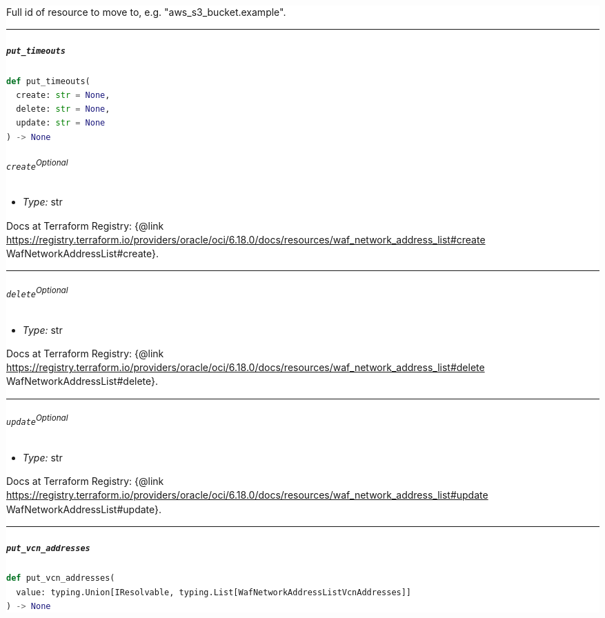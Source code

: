 Full id of resource to move to, e.g. "aws_s3_bucket.example".

---

##### `put_timeouts` <a name="put_timeouts" id="rhizo-co-terraform-provider-oci.wafNetworkAddressList.WafNetworkAddressList.putTimeouts"></a>

```python
def put_timeouts(
  create: str = None,
  delete: str = None,
  update: str = None
) -> None
```

###### `create`<sup>Optional</sup> <a name="create" id="rhizo-co-terraform-provider-oci.wafNetworkAddressList.WafNetworkAddressList.putTimeouts.parameter.create"></a>

- *Type:* str

Docs at Terraform Registry: {@link https://registry.terraform.io/providers/oracle/oci/6.18.0/docs/resources/waf_network_address_list#create WafNetworkAddressList#create}.

---

###### `delete`<sup>Optional</sup> <a name="delete" id="rhizo-co-terraform-provider-oci.wafNetworkAddressList.WafNetworkAddressList.putTimeouts.parameter.delete"></a>

- *Type:* str

Docs at Terraform Registry: {@link https://registry.terraform.io/providers/oracle/oci/6.18.0/docs/resources/waf_network_address_list#delete WafNetworkAddressList#delete}.

---

###### `update`<sup>Optional</sup> <a name="update" id="rhizo-co-terraform-provider-oci.wafNetworkAddressList.WafNetworkAddressList.putTimeouts.parameter.update"></a>

- *Type:* str

Docs at Terraform Registry: {@link https://registry.terraform.io/providers/oracle/oci/6.18.0/docs/resources/waf_network_address_list#update WafNetworkAddressList#update}.

---

##### `put_vcn_addresses` <a name="put_vcn_addresses" id="rhizo-co-terraform-provider-oci.wafNetworkAddressList.WafNetworkAddressList.putVcnAddresses"></a>

```python
def put_vcn_addresses(
  value: typing.Union[IResolvable, typing.List[WafNetworkAddressListVcnAddresses]]
) -> None
```
